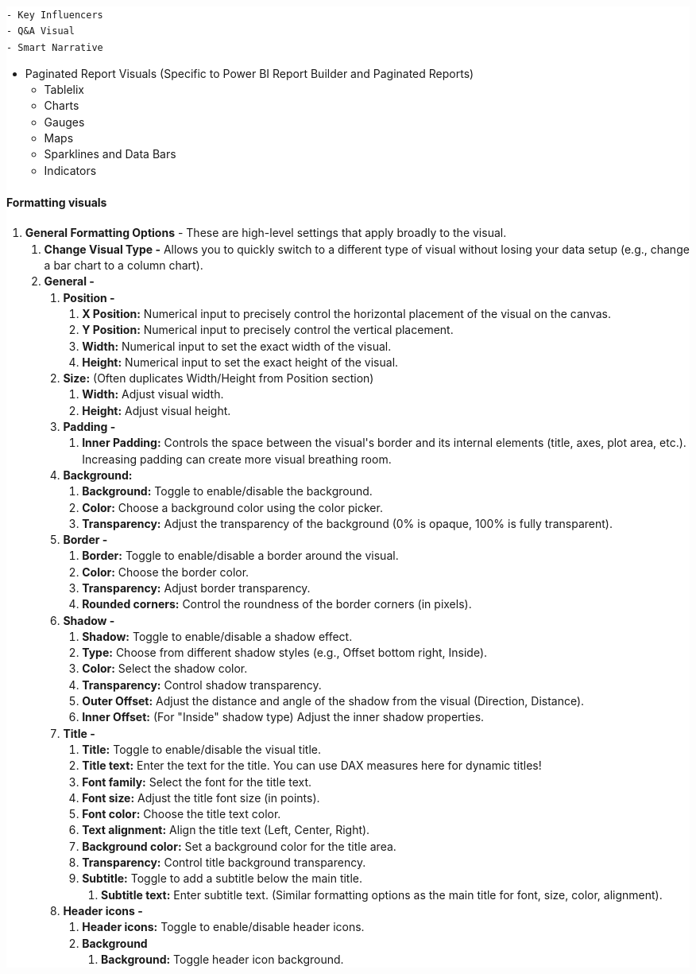 	- Key Influencers
	- Q&A Visual
	- Smart Narrative
- Paginated Report Visuals (Specific to Power BI Report Builder and Paginated Reports)
	- Tablelix
	- Charts
	- Gauges
	- Maps
	- Sparklines and Data Bars
	- Indicators


#### Formatting visuals

1. **General Formatting Options** - These are high-level settings that apply broadly to the visual.
	1. **Change Visual Type -**  Allows you to quickly switch to a different type of visual without losing your data setup (e.g., change a bar chart to a column chart). 
	2. **General -** 
		1. **Position -** 
			1. **X Position:** Numerical input to precisely control the horizontal placement of the visual on the canvas.
			2. **Y Position:** Numerical input to precisely control the vertical placement.
			3. **Width:** Numerical input to set the exact width of the visual.
			4. **Height:** Numerical input to set the exact height of the visual.
		2. **Size:** (Often duplicates Width/Height from Position section)
			1. **Width:** Adjust visual width.
			2. **Height:** Adjust visual height.
		3. **Padding -**
			1. **Inner Padding:** Controls the space between the visual's border and its internal elements (title, axes, plot area, etc.). Increasing padding can create more visual breathing room.
		4. **Background:**
			1. **Background:** Toggle to enable/disable the background.
			2. **Color:** Choose a background color using the color picker.
			3. **Transparency:** Adjust the transparency of the background (0% is opaque, 100% is fully transparent).
		5. **Border -**
			1. **Border:** Toggle to enable/disable a border around the visual.
			2. **Color:** Choose the border color.
			3. **Transparency:** Adjust border transparency.
			4. **Rounded corners:** Control the roundness of the border corners (in pixels).
		6. **Shadow -**
			1. **Shadow:** Toggle to enable/disable a shadow effect.
			2. **Type:** Choose from different shadow styles (e.g., Offset bottom right, Inside).
			3. **Color:** Select the shadow color.
			4. **Transparency:** Control shadow transparency.
			5. **Outer Offset:** Adjust the distance and angle of the shadow from the visual (Direction, Distance).
			6. **Inner Offset:** (For "Inside" shadow type) Adjust the inner shadow properties.
		7. **Title -**
			1. **Title:** Toggle to enable/disable the visual title.
			2. **Title text:** Enter the text for the title. You can use DAX measures here for dynamic titles!
			3. **Font family:** Select the font for the title text.
			4. **Font size:** Adjust the title font size (in points).
			5. **Font color:** Choose the title text color.
			6. **Text alignment:** Align the title text (Left, Center, Right).
			7. **Background color:** Set a background color for the title area.
			8. **Transparency:** Control title background transparency.
			9. **Subtitle:** Toggle to add a subtitle below the main title.
				1. **Subtitle text:** Enter subtitle text. (Similar formatting options as the main title for font, size, color, alignment).
		8. **Header icons -**
			1. **Header icons:** Toggle to enable/disable header icons.
			2. **Background**
				1. **Background:** Toggle header icon background.